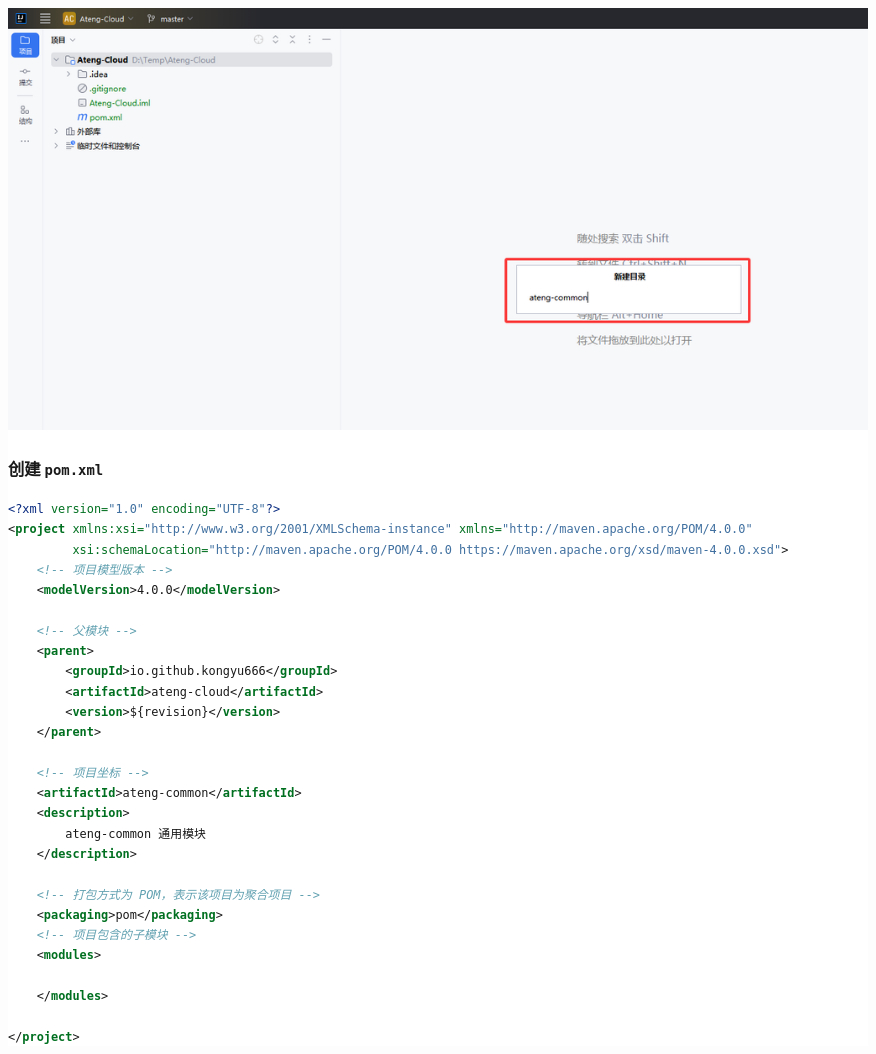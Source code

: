 ![image-20250312102111038](./assets/image-20250312102111038.png)

### 创建 `pom.xml`

```xml
<?xml version="1.0" encoding="UTF-8"?>
<project xmlns:xsi="http://www.w3.org/2001/XMLSchema-instance" xmlns="http://maven.apache.org/POM/4.0.0"
         xsi:schemaLocation="http://maven.apache.org/POM/4.0.0 https://maven.apache.org/xsd/maven-4.0.0.xsd">
    <!-- 项目模型版本 -->
    <modelVersion>4.0.0</modelVersion>

    <!-- 父模块 -->
    <parent>
        <groupId>io.github.kongyu666</groupId>
        <artifactId>ateng-cloud</artifactId>
        <version>${revision}</version>
    </parent>

    <!-- 项目坐标 -->
    <artifactId>ateng-common</artifactId>
    <description>
        ateng-common 通用模块
    </description>

    <!-- 打包方式为 POM，表示该项目为聚合项目 -->
    <packaging>pom</packaging>
    <!-- 项目包含的子模块 -->
    <modules>
        
    </modules>

</project>
```
